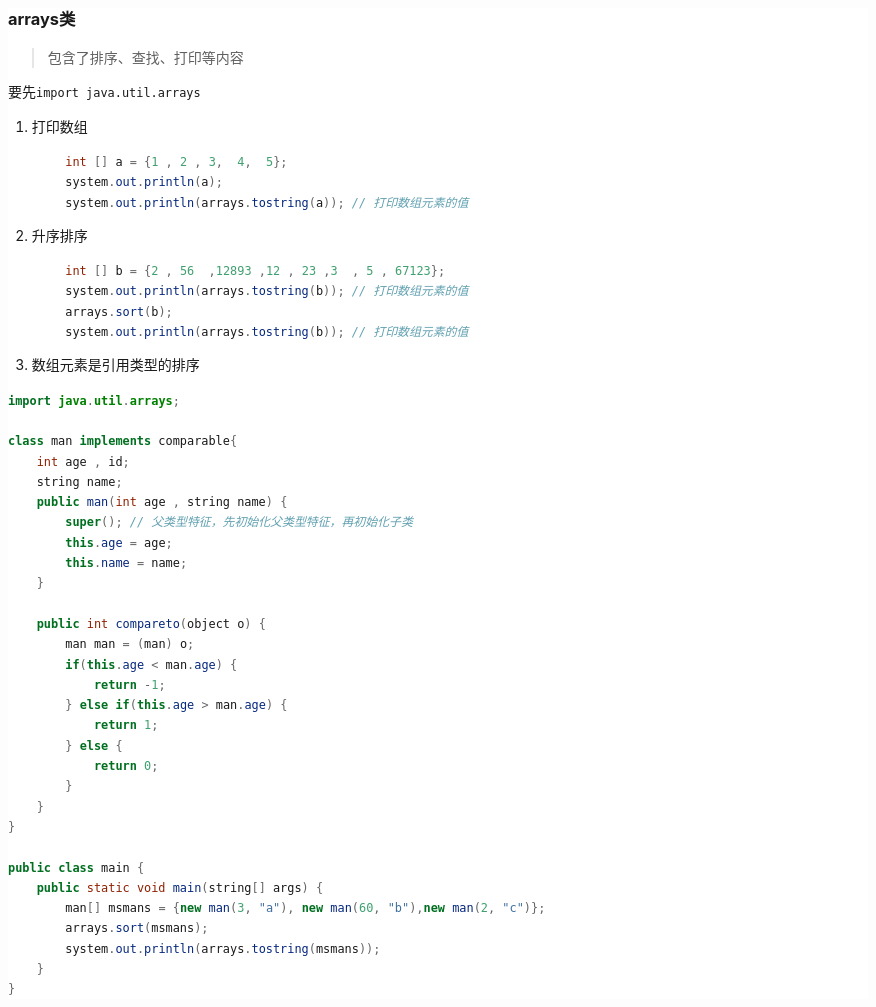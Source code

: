 ### arrays类

> 包含了排序、查找、打印等内容

要先`import java.util.arrays`

1. 打印数组

```java
        int [] a = {1 , 2 , 3,  4,  5};
        system.out.println(a);
        system.out.println(arrays.tostring(a)); // 打印数组元素的值

```

2. 升序排序

```java
        int [] b = {2 , 56  ,12893 ,12 , 23 ,3  , 5 , 67123};
        system.out.println(arrays.tostring(b)); // 打印数组元素的值
        arrays.sort(b);
        system.out.println(arrays.tostring(b)); // 打印数组元素的值

```

3. 数组元素是引用类型的排序

```java
import java.util.arrays;

class man implements comparable{
    int age , id;
    string name;
    public man(int age , string name) {
        super(); // 父类型特征，先初始化父类型特征，再初始化子类
        this.age = age;
        this.name = name;
    }

    public int compareto(object o) {
        man man = (man) o;
        if(this.age < man.age) {
            return -1;
        } else if(this.age > man.age) {
            return 1;
        } else {
            return 0;
        }
    }
}

public class main {
    public static void main(string[] args) {
        man[] msmans = {new man(3, "a"), new man(60, "b"),new man(2, "c")};
        arrays.sort(msmans);
        system.out.println(arrays.tostring(msmans));
    }
}

```

